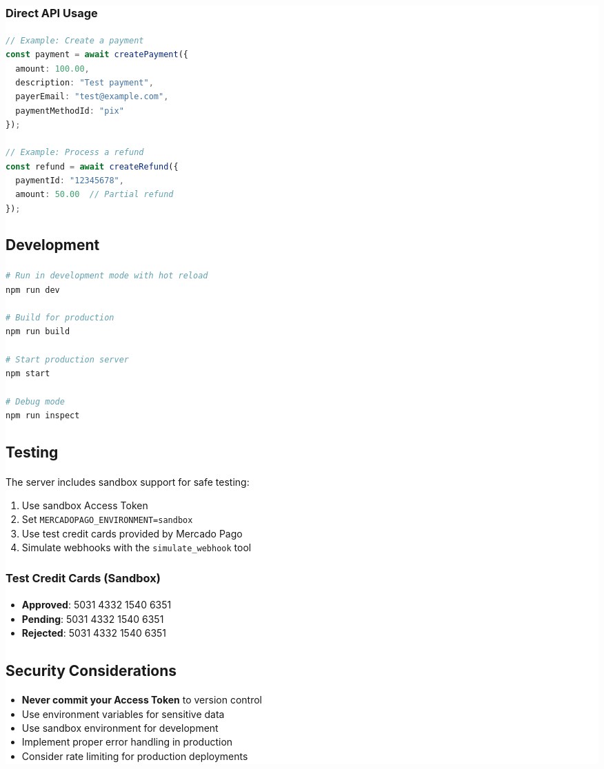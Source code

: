 ### Direct API Usage

```typescript
// Example: Create a payment
const payment = await createPayment({
  amount: 100.00,
  description: "Test payment",
  payerEmail: "test@example.com",
  paymentMethodId: "pix"
});

// Example: Process a refund
const refund = await createRefund({
  paymentId: "12345678",
  amount: 50.00  // Partial refund
});
```

## Development

```bash
# Run in development mode with hot reload
npm run dev

# Build for production
npm run build

# Start production server
npm start

# Debug mode
npm run inspect
```

## Testing

The server includes sandbox support for safe testing:

1. Use sandbox Access Token
2. Set `MERCADOPAGO_ENVIRONMENT=sandbox`
3. Use test credit cards provided by Mercado Pago
4. Simulate webhooks with the `simulate_webhook` tool

### Test Credit Cards (Sandbox)

- **Approved**: 5031 4332 1540 6351
- **Pending**: 5031 4332 1540 6351
- **Rejected**: 5031 4332 1540 6351

## Security Considerations

- **Never commit your Access Token** to version control
- Use environment variables for sensitive data
- Use sandbox environment for development
- Implement proper error handling in production
- Consider rate limiting for production deployments

